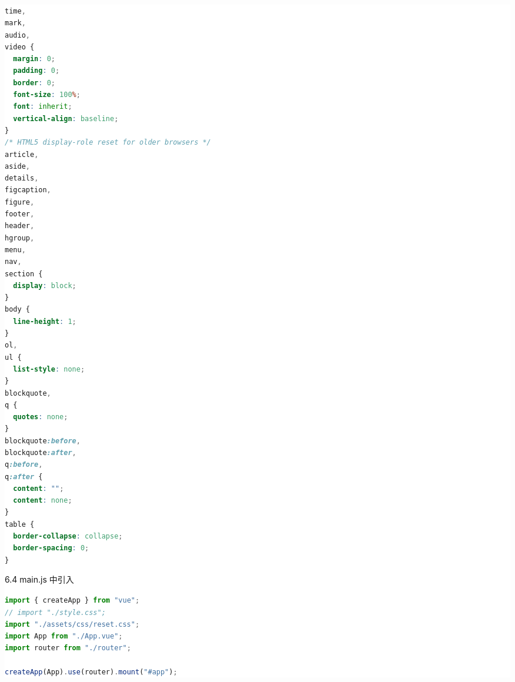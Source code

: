 ```css
time,
mark,
audio,
video {
  margin: 0;
  padding: 0;
  border: 0;
  font-size: 100%;
  font: inherit;
  vertical-align: baseline;
}
/* HTML5 display-role reset for older browsers */
article,
aside,
details,
figcaption,
figure,
footer,
header,
hgroup,
menu,
nav,
section {
  display: block;
}
body {
  line-height: 1;
}
ol,
ul {
  list-style: none;
}
blockquote,
q {
  quotes: none;
}
blockquote:before,
blockquote:after,
q:before,
q:after {
  content: "";
  content: none;
}
table {
  border-collapse: collapse;
  border-spacing: 0;
}
```

6.4 main.js 中引入

```js
import { createApp } from "vue";
// import "./style.css";
import "./assets/css/reset.css";
import App from "./App.vue";
import router from "./router";

createApp(App).use(router).mount("#app");
```
